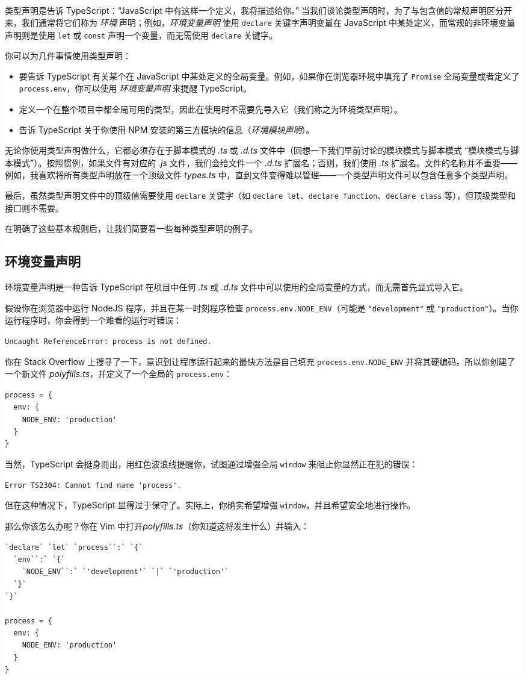 类型声明是告诉 TypeScript：“JavaScript 中有这样一个定义，我将描述给你。” 当我们谈论类型声明时，为了与包含值的常规声明区分开来，我们通常将它们称为 *环境* 声明；例如，*环境变量声明* 使用 `declare` 关键字声明变量在 JavaScript 中某处定义，而常规的非环境变量声明则是使用 `let` 或 `const` 声明一个变量，而无需使用 `declare` 关键字。

你可以为几件事情使用类型声明：

+   要告诉 TypeScript 有关某个在 JavaScript 中某处定义的全局变量。例如，如果你在浏览器环境中填充了 `Promise` 全局变量或者定义了 `process.env`，你可以使用 *环境变量声明* 来提醒 TypeScript。

+   定义一个在整个项目中都全局可用的类型，因此在使用时不需要先导入它（我们称之为环境类型声明）。

+   告诉 TypeScript 关于你使用 NPM 安装的第三方模块的信息（*环境模块声明*）。

无论你使用类型声明做什么，它都必须存在于脚本模式的 *.ts* 或 *.d.ts* 文件中（回想一下我们早前讨论的模块模式与脚本模式 “模块模式与脚本模式”）。按照惯例，如果文件有对应的 *.js* 文件，我们会给文件一个 *.d.ts* 扩展名；否则，我们使用 *.ts* 扩展名。文件的名称并不重要——例如，我喜欢将所有类型声明放在一个顶级文件 *types.ts* 中，直到文件变得难以管理——一个类型声明文件可以包含任意多个类型声明。

最后，虽然类型声明文件中的顶级值需要使用 `declare` 关键字（如 `declare let`、`declare function`、`declare class` 等），但顶级类型和接口则不需要。

在明确了这些基本规则后，让我们简要看一些每种类型声明的例子。

## 环境变量声明

环境变量声明是一种告诉 TypeScript 在项目中任何 *.ts* 或 *.d.ts* 文件中可以使用的全局变量的方式，而无需首先显式导入它。

假设你在浏览器中运行 NodeJS 程序，并且在某一时刻程序检查 `process.env.NODE_ENV`（可能是 `"development"` 或 `"production"`）。当你运行程序时，你会得到一个难看的运行时错误：

```
Uncaught ReferenceError: process is not defined.
```

你在 Stack Overflow 上搜寻了一下，意识到让程序运行起来的最快方法是自己填充 `process.env.NODE_ENV` 并将其硬编码。所以你创建了一个新文件 *polyfills.ts*，并定义了一个全局的 `process.env`：

```
process = {
  env: {
    NODE_ENV: 'production'
  }
}
```

当然，TypeScript 会挺身而出，用红色波浪线提醒你，试图通过增强全局 `window` 来阻止你显然正在犯的错误：

```
Error TS2304: Cannot find name 'process'.
```

但在这种情况下，TypeScript 显得过于保守了。实际上，你确实希望增强 `window`，并且希望安全地进行操作。

那么你该怎么办呢？你在 Vim 中打开*polyfills.ts*（你知道这将发生什么）并输入：

```
`declare` `let` `process``:` `{`
  `env``:` `{`
    `NODE_ENV``:` `'development'` `|` `'production'`
  `}`
`}`

process = {
  env: {
    NODE_ENV: 'production'
  }
}

```
